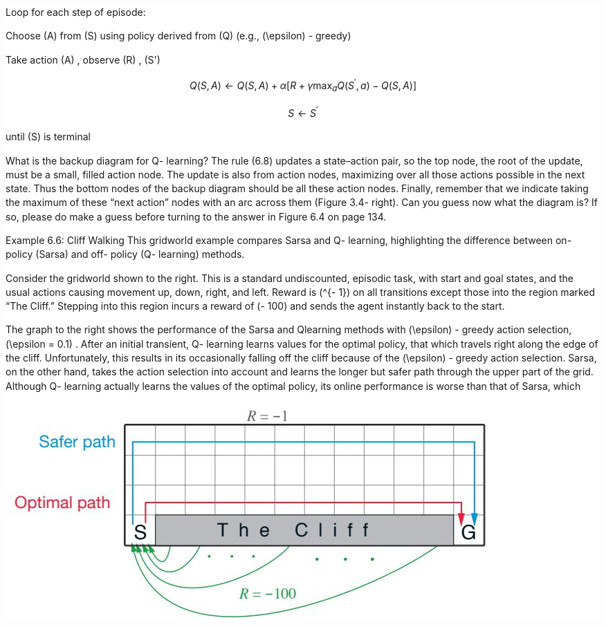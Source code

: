 Loop for each step of episode:

Choose  \(A\)  from  \(S\)  using policy derived from  \(Q\)  (e.g.,  \(\epsilon\) - greedy)

Take action  \(A\) , observe  \(R\) ,  \(S'\)

$$
Q(S,A)\leftarrow Q(S,A) + \alpha \big[R + \gamma \max_{a}Q(S^{\prime},a) - Q(S,A)\big]
$$

$$
S\leftarrow S^{\prime}
$$

until  \(S\)  is terminal

What is the backup diagram for Q- learning? The rule (6.8) updates a state–action pair, so the top node, the root of the update, must be a small, filled action node. The update is also from action nodes, maximizing over all those actions possible in the next state. Thus the bottom nodes of the backup diagram should be all these action nodes. Finally, remember that we indicate taking the maximum of these “next action” nodes with an arc across them (Figure 3.4- right). Can you guess now what the diagram is? If so, please do make a guess before turning to the answer in Figure 6.4 on page 134.

Example 6.6: Cliff Walking This gridworld example compares Sarsa and Q- learning, highlighting the difference between on- policy (Sarsa) and off- policy (Q- learning) methods.

Consider the gridworld shown to the right. This is a standard undiscounted, episodic task, with start and goal states, and the usual actions causing movement up, down, right, and left. Reward is  \(^{- 1}\)  on all transitions except those into the region marked “The Cliff.” Stepping into this region incurs a reward of  \(- 100\)  and sends the agent instantly back to the start.

The graph to the right shows the performance of the Sarsa and Qlearning methods with  \(\epsilon\)  - greedy action selection,  \(\epsilon = 0.1\)  . After an initial transient, Q- learning learns values for the optimal policy, that which travels right along the edge of the cliff. Unfortunately, this results in its occasionally falling off the cliff because of the  \(\epsilon\)  - greedy action selection. Sarsa, on the other hand, takes the action selection into account and learns the longer but safer path through the upper part of the grid. Although Q- learning actually learns the values of the optimal policy, its online performance is worse than that of Sarsa, which

![](images/6d6a794542ba53aa28983da0def6a8f083b2f366c5c5bcaa78163808c2f6a4f0.jpg)
